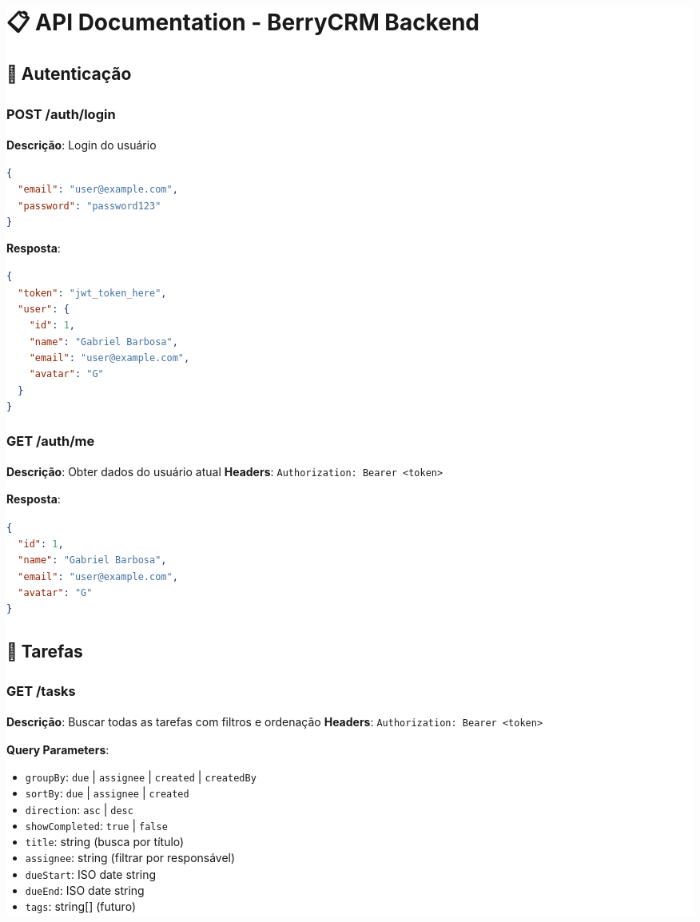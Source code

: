 # 📋 API Documentation - BerryCRM Backend

## 🔐 Autenticação

### POST /auth/login
**Descrição**: Login do usuário
```json
{
  "email": "user@example.com",
  "password": "password123"
}
```

**Resposta**:
```json
{
  "token": "jwt_token_here",
  "user": {
    "id": 1,
    "name": "Gabriel Barbosa",
    "email": "user@example.com",
    "avatar": "G"
  }
}
```

### GET /auth/me
**Descrição**: Obter dados do usuário atual
**Headers**: `Authorization: Bearer <token>`

**Resposta**:
```json
{
  "id": 1,
  "name": "Gabriel Barbosa",
  "email": "user@example.com",
  "avatar": "G"
}
```

## 📝 Tarefas

### GET /tasks
**Descrição**: Buscar todas as tarefas com filtros e ordenação
**Headers**: `Authorization: Bearer <token>`

**Query Parameters**:
- `groupBy`: `due` | `assignee` | `created` | `createdBy`
- `sortBy`: `due` | `assignee` | `created`
- `direction`: `asc` | `desc`
- `showCompleted`: `true` | `false`
- `title`: string (busca por título)
- `assignee`: string (filtrar por responsável)
- `dueStart`: ISO date string
- `dueEnd`: ISO date string
- `tags`: string[] (futuro)
